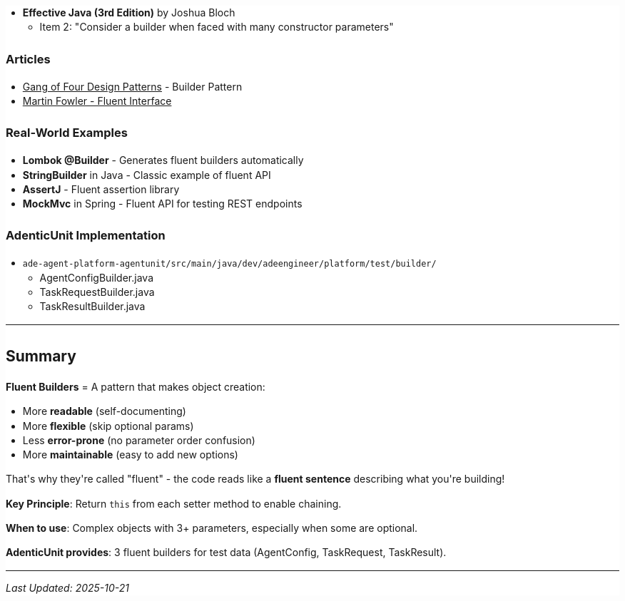 - **Effective Java (3rd Edition)** by Joshua Bloch
  - Item 2: "Consider a builder when faced with many constructor parameters"

### Articles

- [Gang of Four Design Patterns](https://en.wikipedia.org/wiki/Design_Patterns) - Builder Pattern
- [Martin Fowler - Fluent Interface](https://martinfowler.com/bliki/FluentInterface.html)

### Real-World Examples

- **Lombok @Builder** - Generates fluent builders automatically
- **StringBuilder** in Java - Classic example of fluent API
- **AssertJ** - Fluent assertion library
- **MockMvc** in Spring - Fluent API for testing REST endpoints

### AdenticUnit Implementation

- `ade-agent-platform-agentunit/src/main/java/dev/adeengineer/platform/test/builder/`
  - AgentConfigBuilder.java
  - TaskRequestBuilder.java
  - TaskResultBuilder.java

---

## Summary

**Fluent Builders** = A pattern that makes object creation:
- More **readable** (self-documenting)
- More **flexible** (skip optional params)
- Less **error-prone** (no parameter order confusion)
- More **maintainable** (easy to add new options)

That's why they're called "fluent" - the code reads like a **fluent sentence** describing what you're building!

**Key Principle**: Return `this` from each setter method to enable chaining.

**When to use**: Complex objects with 3+ parameters, especially when some are optional.

**AdenticUnit provides**: 3 fluent builders for test data (AgentConfig, TaskRequest, TaskResult).

---

*Last Updated: 2025-10-21*
